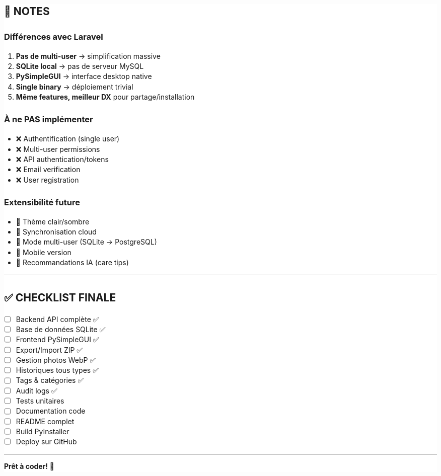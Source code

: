 
## 📝 NOTES

### Différences avec Laravel
1. **Pas de multi-user** → simplification massive
2. **SQLite local** → pas de serveur MySQL
3. **PySimpleGUI** → interface desktop native
4. **Single binary** → déploiement trivial
5. **Même features, meilleur DX** pour partage/installation

### À ne PAS implémenter
- ❌ Authentification (single user)
- ❌ Multi-user permissions
- ❌ API authentication/tokens
- ❌ Email verification
- ❌ User registration

### Extensibilité future
- 🔮 Thème clair/sombre
- 🔮 Synchronisation cloud
- 🔮 Mode multi-user (SQLite → PostgreSQL)
- 🔮 Mobile version
- 🔮 Recommandations IA (care tips)

---

## ✅ CHECKLIST FINALE

- [ ] Backend API complète ✅
- [ ] Base de données SQLite ✅
- [ ] Frontend PySimpleGUI ✅
- [ ] Export/Import ZIP ✅
- [ ] Gestion photos WebP ✅
- [ ] Historiques tous types ✅
- [ ] Tags & catégories ✅
- [ ] Audit logs ✅
- [ ] Tests unitaires
- [ ] Documentation code
- [ ] README complet
- [ ] Build PyInstaller
- [ ] Deploy sur GitHub

---

**Prêt à coder! 🚀**
